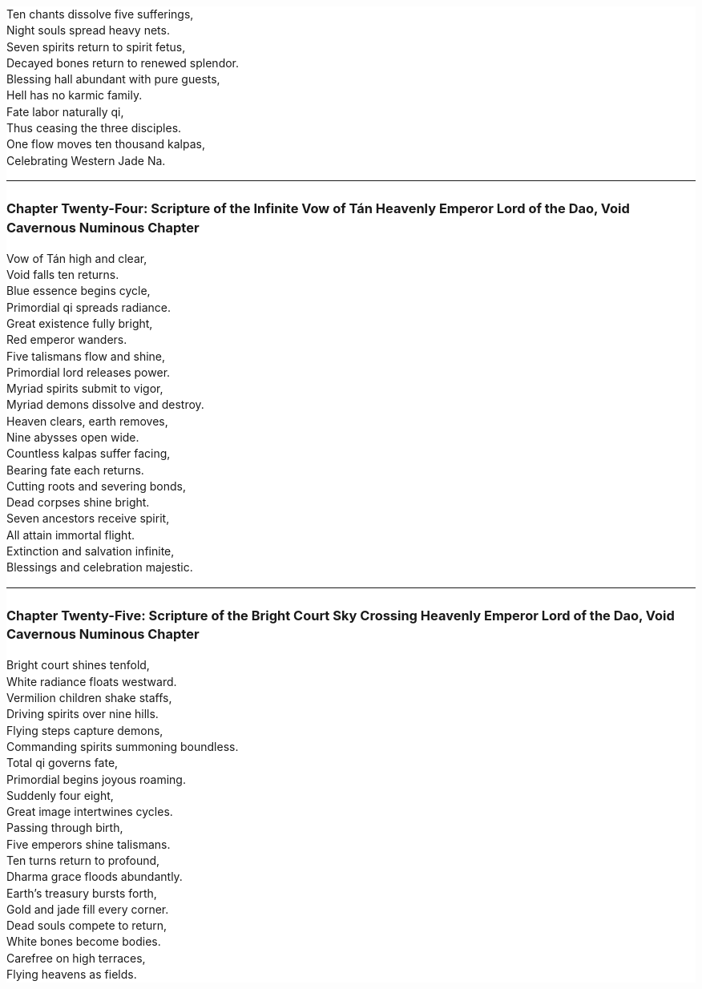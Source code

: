 Ten chants dissolve five sufferings,  
Night souls spread heavy nets.  
Seven spirits return to spirit fetus,  
Decayed bones return to renewed splendor.  
Blessing hall abundant with pure guests,  
Hell has no karmic family.  
Fate labor naturally qi,  
Thus ceasing the three disciples.  
One flow moves ten thousand kalpas,  
Celebrating Western Jade Na.

---

### Chapter Twenty-Four: Scripture of the Infinite Vow of Tán Heavenly Emperor Lord of the Dao, Void Cavernous Numinous Chapter

Vow of Tán high and clear,  
Void falls ten returns.  
Blue essence begins cycle,  
Primordial qi spreads radiance.  
Great existence fully bright,  
Red emperor wanders.  
Five talismans flow and shine,  
Primordial lord releases power.  
Myriad spirits submit to vigor,  
Myriad demons dissolve and destroy.  
Heaven clears, earth removes,  
Nine abysses open wide.  
Countless kalpas suffer facing,  
Bearing fate each returns.  
Cutting roots and severing bonds,  
Dead corpses shine bright.  
Seven ancestors receive spirit,  
All attain immortal flight.  
Extinction and salvation infinite,  
Blessings and celebration majestic.

---

### Chapter Twenty-Five: Scripture of the Bright Court Sky Crossing Heavenly Emperor Lord of the Dao, Void Cavernous Numinous Chapter

Bright court shines tenfold,  
White radiance floats westward.  
Vermilion children shake staffs,  
Driving spirits over nine hills.  
Flying steps capture demons,  
Commanding spirits summoning boundless.  
Total qi governs fate,  
Primordial begins joyous roaming.  
Suddenly four eight,  
Great image intertwines cycles.  
Passing through birth,  
Five emperors shine talismans.  
Ten turns return to profound,  
Dharma grace floods abundantly.  
Earth’s treasury bursts forth,  
Gold and jade fill every corner.  
Dead souls compete to return,  
White bones become bodies.  
Carefree on high terraces,  
Flying heavens as fields.
